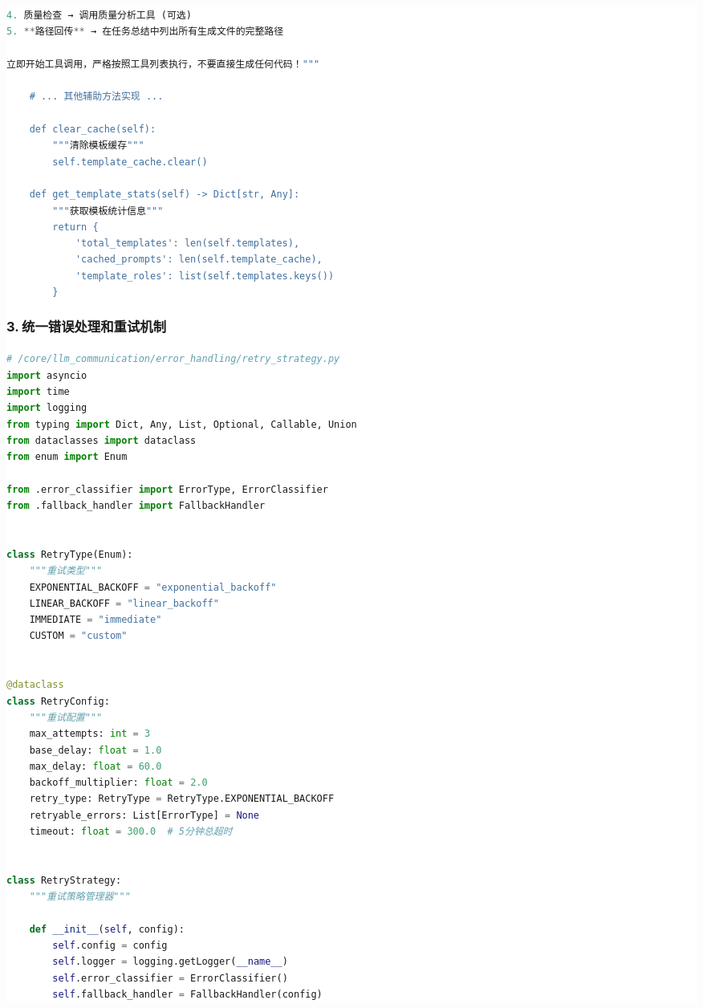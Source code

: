 ```python
4. 质量检查 → 调用质量分析工具 (可选)
5. **路径回传** → 在任务总结中列出所有生成文件的完整路径

立即开始工具调用，严格按照工具列表执行，不要直接生成任何代码！"""
    
    # ... 其他辅助方法实现 ...
    
    def clear_cache(self):
        """清除模板缓存"""
        self.template_cache.clear()
    
    def get_template_stats(self) -> Dict[str, Any]:
        """获取模板统计信息"""
        return {
            'total_templates': len(self.templates),
            'cached_prompts': len(self.template_cache),
            'template_roles': list(self.templates.keys())
        }
```

### 3. 统一错误处理和重试机制

```python
# /core/llm_communication/error_handling/retry_strategy.py
import asyncio
import time
import logging
from typing import Dict, Any, List, Optional, Callable, Union
from dataclasses import dataclass
from enum import Enum

from .error_classifier import ErrorType, ErrorClassifier
from .fallback_handler import FallbackHandler


class RetryType(Enum):
    """重试类型"""
    EXPONENTIAL_BACKOFF = "exponential_backoff"
    LINEAR_BACKOFF = "linear_backoff"
    IMMEDIATE = "immediate"
    CUSTOM = "custom"


@dataclass
class RetryConfig:
    """重试配置"""
    max_attempts: int = 3
    base_delay: float = 1.0
    max_delay: float = 60.0
    backoff_multiplier: float = 2.0
    retry_type: RetryType = RetryType.EXPONENTIAL_BACKOFF
    retryable_errors: List[ErrorType] = None
    timeout: float = 300.0  # 5分钟总超时


class RetryStrategy:
    """重试策略管理器"""
    
    def __init__(self, config):
        self.config = config
        self.logger = logging.getLogger(__name__)
        self.error_classifier = ErrorClassifier()
        self.fallback_handler = FallbackHandler(config)
```